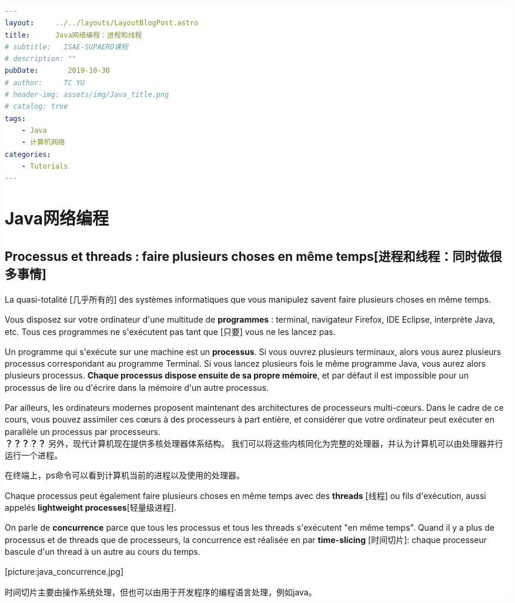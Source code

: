 ```yaml
---
layout:     ../../layouts/LayoutBlogPost.astro
title:      Java网络编程：进程和线程
# subtitle:   ISAE-SUPAERO课程
# description: ""
pubDate:       2019-10-30
# author:     TC YU
# header-img: assets/img/Java_title.png
# catalog: true
tags:
    - Java
    - 计算机网络
categories:
    - Tutorials
---
```


# Java网络编程


## Processus et threads : faire plusieurs choses en même temps[进程和线程：同时做很多事情]

La quasi-totalité [几乎所有的] des systèmes informatiques que vous manipulez savent faire plusieurs choses en même temps. 

Vous disposez sur votre ordinateur d'une multitude de **programmes** : terminal, navigateur Firefox, IDE Eclipse, interprète Java, etc. Tous ces programmes ne s'exécutent pas tant que [只要] vous ne les lancez pas.

Un programme qui s'exécute sur une machine est un **processus**. Si vous ouvrez plusieurs terminaux, alors vous aurez plusieurs processus correspondant au programme Terminal. Si vous lancez plusieurs fois le même programme Java, vous aurez alors plusieurs processus. **Chaque processus dispose ensuite de sa propre mémoire**, et par défaut il est impossible pour un processus de lire ou d'écrire dans la mémoire d'un autre processus.

Par ailleurs, les ordinateurs modernes proposent maintenant des architectures de processeurs multi-cœurs. Dans le cadre de ce cours, vous pouvez assimiler ces cœurs à des processeurs à part entière, et considérer que votre ordinateur peut exécuter en parallèle un processus par processeurs.  
**？？？？？** 另外，现代计算机现在提供多核处理器体系结构。 我们可以将这些内核同化为完整的处理器，并认为计算机可以由处理器并行运行一个进程。

在终端上，ps命令可以看到计算机当前的进程以及使用的处理器。

Chaque processus peut également faire plusieurs choses en même temps avec des **threads** [线程] ou fils d'exécution, aussi appelés **lightweight processes**[轻量级进程].

On parle de **concurrence** parce que tous les processus et tous les threads s'exécutent "en même temps". Quand il y a plus de processus et de threads que de processeurs, la concurrence est réalisée en par **time-slicing** [时间切片]: chaque processeur bascule d'un thread à un autre au cours du temps. 

[picture:java_concurrence.jpg]

时间切片主要由操作系统处理，但也可以由用于开发程序的编程语言处理，例如java。
